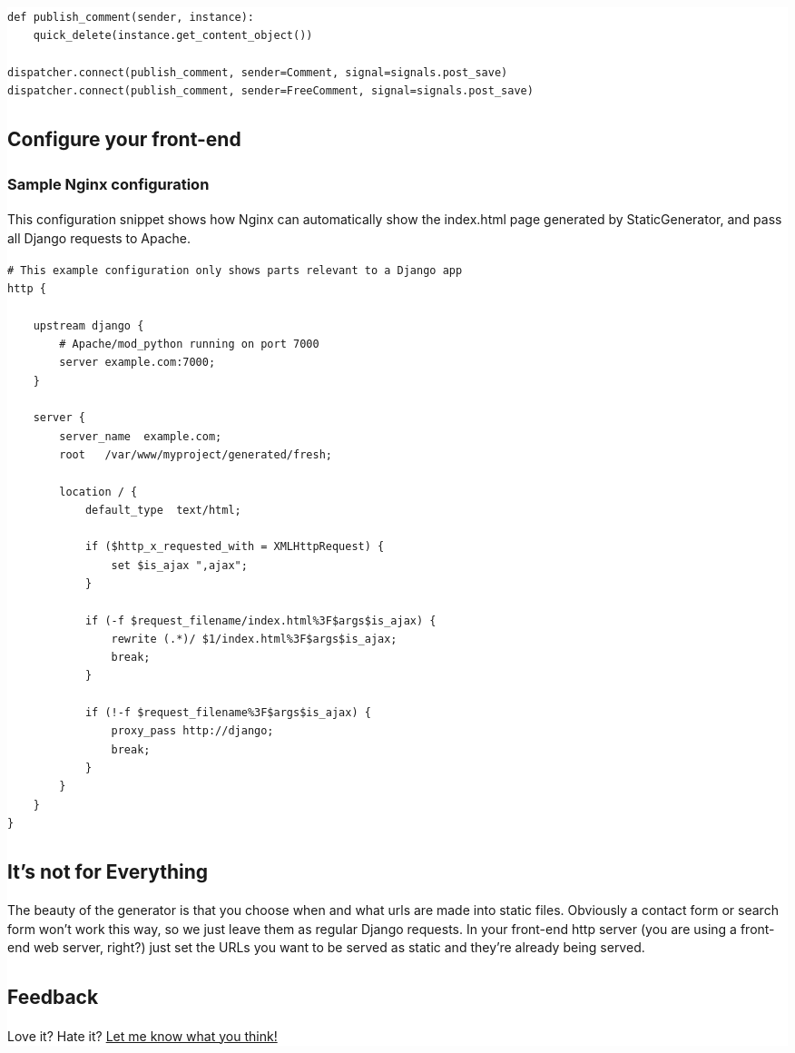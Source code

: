     def publish_comment(sender, instance):
        quick_delete(instance.get_content_object())

    dispatcher.connect(publish_comment, sender=Comment, signal=signals.post_save)
    dispatcher.connect(publish_comment, sender=FreeComment, signal=signals.post_save)
    
## Configure your front-end

### Sample Nginx configuration

This configuration snippet shows how Nginx can automatically show the index.html page generated by StaticGenerator, and pass all Django requests to Apache.

    # This example configuration only shows parts relevant to a Django app
    http {
    
        upstream django {
            # Apache/mod_python running on port 7000
            server example.com:7000;
        }
    
        server {
            server_name  example.com;
            root   /var/www/myproject/generated/fresh;

            location / {
                default_type  text/html;

                if ($http_x_requested_with = XMLHttpRequest) {
                    set $is_ajax ",ajax";
                }

                if (-f $request_filename/index.html%3F$args$is_ajax) {
                    rewrite (.*)/ $1/index.html%3F$args$is_ajax;
                    break;
                }

                if (!-f $request_filename%3F$args$is_ajax) {
                    proxy_pass http://django;
                    break;
                }
            }
        }
    }
    
## It’s not for Everything

The beauty of the generator is that you choose when and what urls are made into static files. Obviously a contact form or search form won’t work this way, so we just leave them as regular Django requests. In your front-end http server (you are using a front-end web server, right?) just set the URLs you want to be served as static and they’re already being served.

## Feedback

Love it? Hate it? [Let me know what you think!](http://superjared.com/contact/)
